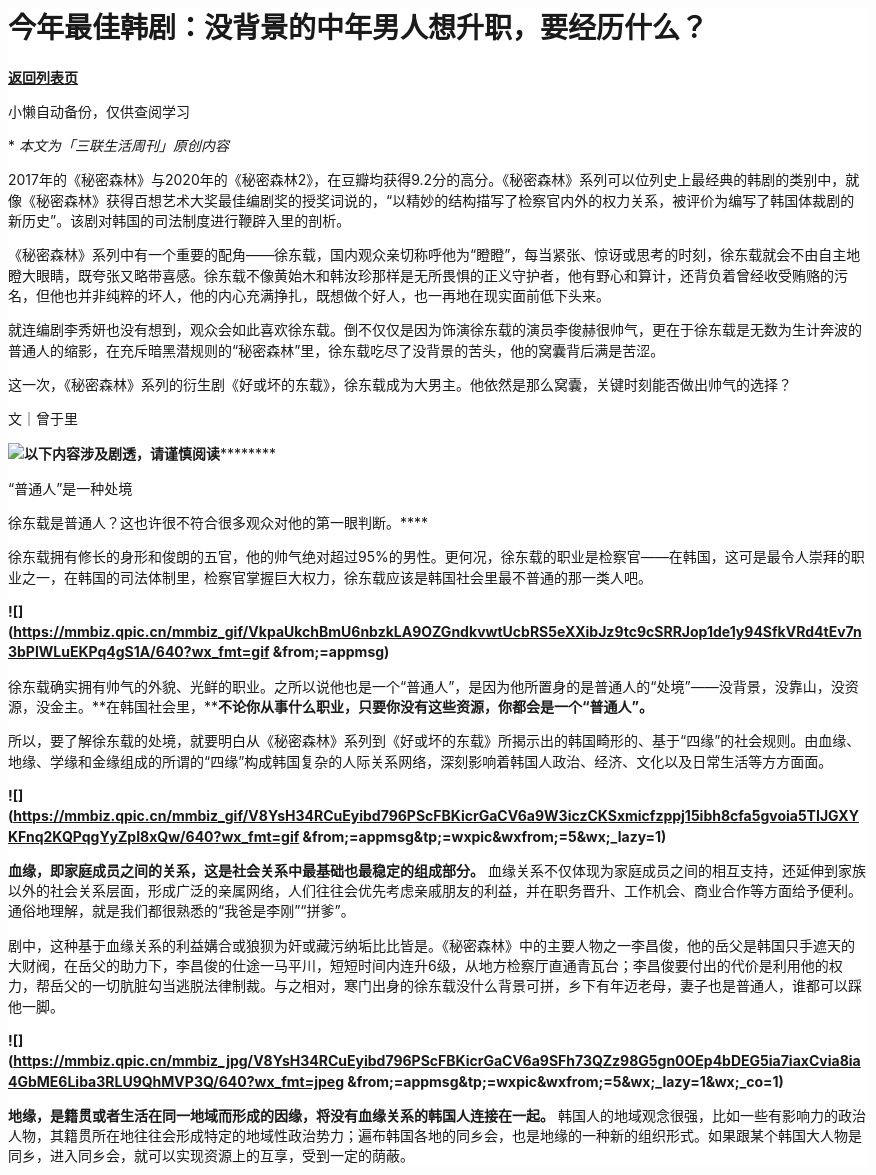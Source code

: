 # 今年最佳韩剧：没背景的中年男人想升职，要经历什么？

[**返回列表页**](/gzh/三联生活周刊)

小懒自动备份，仅供查阅学习

**‍ *本文为「三联生活周刊」原创内容**  
  

2017年的《秘密森林》与2020年的《秘密森林2》，在豆瓣均获得9.2分的高分。《秘密森林》系列可以位列史上最经典的韩剧的类别中，就像《秘密森林》获得百想艺术大奖最佳编剧奖的授奖词说的，“以精妙的结构描写了检察官内外的权力关系，被评价为编写了韩国体裁剧的新历史”。该剧对韩国的司法制度进行鞭辟入里的剖析。

《秘密森林》系列中有一个重要的配角——徐东载，国内观众亲切称呼他为“瞪瞪”，每当紧张、惊讶或思考的时刻，徐东载就会不由自主地瞪大眼睛，既夸张又略带喜感。徐东载不像黄始木和韩汝珍那样是无所畏惧的正义守护者，他有野心和算计，还背负着曾经收受贿赂的污名，但他也并非纯粹的坏人，他的内心充满挣扎，既想做个好人，也一再地在现实面前低下头来。

就连编剧李秀妍也没有想到，观众会如此喜欢徐东载。倒不仅仅是因为饰演徐东载的演员李俊赫很帅气，更在于徐东载是无数为生计奔波的普通人的缩影，在充斥暗黑潜规则的“秘密森林”里，徐东载吃尽了没背景的苦头，他的窝囊背后满是苦涩。

这一次，《秘密森林》系列的衍生剧《好或坏的东载》，徐东载成为大男主。他依然是那么窝囊，关键时刻能否做出帅气的选择？  
  

文｜曾于里

![](https://mmbiz.qpic.cn/mmbiz_gif/c2Sib3Mp7pOMqvBBeG4xs0c7h8WicXVDv2WkgY00vlHsVlj8kWcT6ovT0rZRHpUH95on1H73zrSghL02Ta3L3PSQ/640?wx_fmt=gif&wxfrom;=13&wx;_lazy=1&tp;=wxpic)**以下内容涉及剧透，请谨慎阅读**********

“普通人”是一种处境

徐东载是普通人？这也许很不符合很多观众对他的第一眼判断。****

徐东载拥有修长的身形和俊朗的五官，他的帅气绝对超过95%的男性。更何况，徐东载的职业是检察官——在韩国，这可是最令人崇拜的职业之一，在韩国的司法体制里，检察官掌握巨大权力，徐东载应该是韩国社会里最不普通的那一类人吧。

****![](https://mmbiz.qpic.cn/mmbiz_gif/VkpaUkchBmU6nbzkLA9OZGndkvwtUcbRS5eXXibJz9tc9cSRRJop1de1y94SfkVRd4tEv7n3bPlWLuEKPq4gS1A/640?wx_fmt=gif
&from;=appmsg)****

徐东载确实拥有帅气的外貌、光鲜的职业。之所以说他也是一个“普通人”，是因为他所置身的是普通人的“处境”——没背景，没靠山，没资源，没金主。**在韩国社会里，****不论你从事什么职业，只要你没有这些资源，你都会是一个“普通人”。**

所以，要了解徐东载的处境，就要明白从《秘密森林》系列到《好或坏的东载》所揭示出的韩国畸形的、基于“四缘”的社会规则。由血缘、地缘、学缘和金缘组成的所谓的“四缘”构成韩国复杂的人际关系网络，深刻影响着韩国人政治、经济、文化以及日常生活等方方面面。

**![](https://mmbiz.qpic.cn/mmbiz_gif/V8YsH34RCuEyibd796PScFBKicrGaCV6a9W3iczCKSxmicfzppj15ibh8cfa5gvoia5TIJGXYKFnq2KQPqgYyZpI8xQw/640?wx_fmt=gif
&from;=appmsg&tp;=wxpic&wxfrom;=5&wx;_lazy=1)**

**血缘，即家庭成员之间的关系，这是社会关系中最基础也最稳定的组成部分。**
血缘关系不仅体现为家庭成员之间的相互支持，还延伸到家族以外的社会关系层面，形成广泛的亲属网络，人们往往会优先考虑亲戚朋友的利益，并在职务晋升、工作机会、商业合作等方面给予便利。通俗地理解，就是我们都很熟悉的“我爸是李刚”“拼爹”。

剧中，这种基于血缘关系的利益媾合或狼狈为奸或藏污纳垢比比皆是。《秘密森林》中的主要人物之一李昌俊，他的岳父是韩国只手遮天的大财阀，在岳父的助力下，李昌俊的仕途一马平川，短短时间内连升6级，从地方检察厅直通青瓦台；李昌俊要付出的代价是利用他的权力，帮岳父的一切肮脏勾当逃脱法律制裁。与之相对，寒门出身的徐东载没什么背景可拼，乡下有年迈老母，妻子也是普通人，谁都可以踩他一脚。

******![](https://mmbiz.qpic.cn/mmbiz_jpg/V8YsH34RCuEyibd796PScFBKicrGaCV6a9SFh73QZz98G5gn0OEp4bDEG5ia7iaxCvia8ia4GbME6Liba3RLU9QhMVP3Q/640?wx_fmt=jpeg
&from;=appmsg&tp;=wxpic&wxfrom;=5&wx;_lazy=1&wx;_co=1)******

**地缘，是籍贯或者生活在同一地域而形成的因缘，将没有血缘关系的韩国人连接在一起。**
韩国人的地域观念很强，比如一些有影响力的政治人物，其籍贯所在地往往会形成特定的地域性政治势力；遍布韩国各地的同乡会，也是地缘的一种新的组织形式。如果跟某个韩国大人物是同乡，进入同乡会，就可以实现资源上的互享，受到一定的荫蔽。
